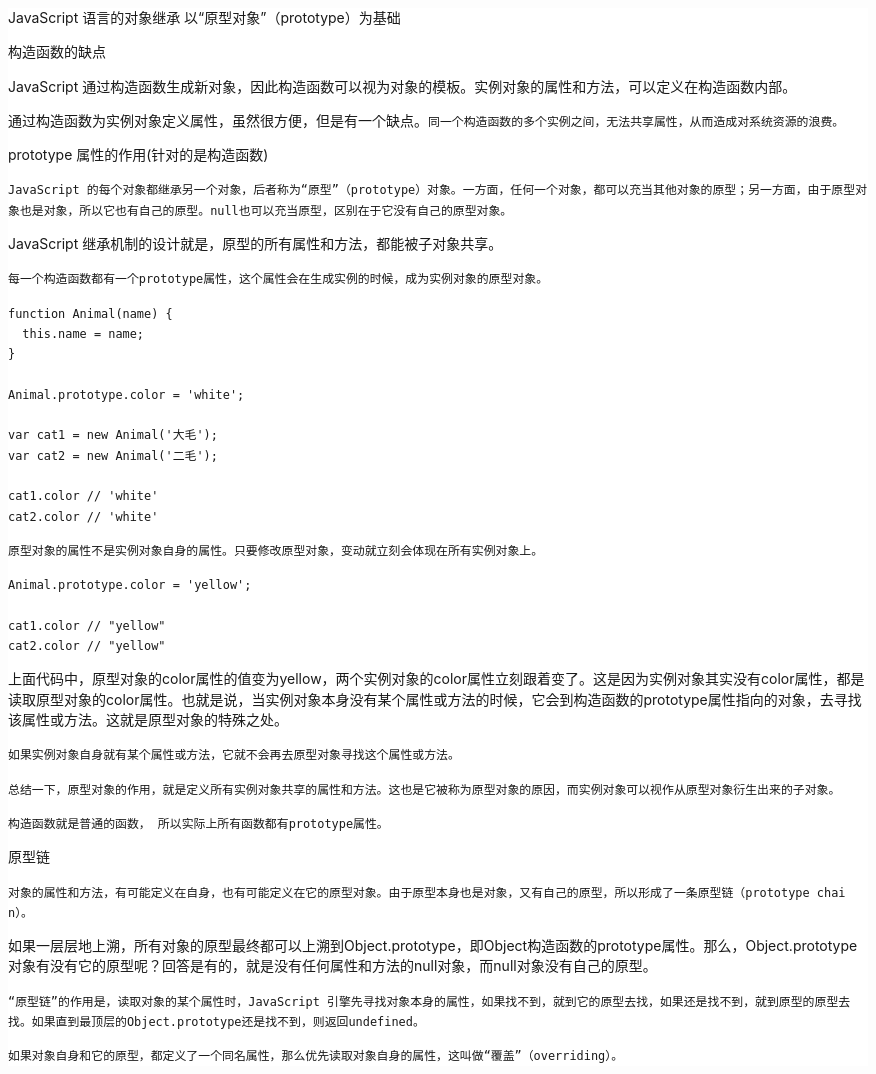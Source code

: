 JavaScript 语言的对象继承 以“原型对象”（prototype）为基础

构造函数的缺点

JavaScript 通过构造函数生成新对象，因此构造函数可以视为对象的模板。实例对象的属性和方法，可以定义在构造函数内部。

通过构造函数为实例对象定义属性，虽然很方便，但是有一个缺点。`同一个构造函数的多个实例之间，无法共享属性，从而造成对系统资源的浪费。`

prototype 属性的作用(针对的是构造函数)

`JavaScript 的每个对象都继承另一个对象，后者称为“原型”（prototype）对象。一方面，任何一个对象，都可以充当其他对象的原型；另一方面，由于原型对象也是对象，所以它也有自己的原型。null也可以充当原型，区别在于它没有自己的原型对象。`

JavaScript 继承机制的设计就是，原型的所有属性和方法，都能被子对象共享。

`每一个构造函数都有一个prototype属性，这个属性会在生成实例的时候，成为实例对象的原型对象。`

```
function Animal(name) {
  this.name = name;
}

Animal.prototype.color = 'white';

var cat1 = new Animal('大毛');
var cat2 = new Animal('二毛');

cat1.color // 'white'
cat2.color // 'white'
```
`原型对象的属性不是实例对象自身的属性。只要修改原型对象，变动就立刻会体现在所有实例对象上。`

```
Animal.prototype.color = 'yellow';

cat1.color // "yellow"
cat2.color // "yellow"
```

上面代码中，原型对象的color属性的值变为yellow，两个实例对象的color属性立刻跟着变了。这是因为实例对象其实没有color属性，都是读取原型对象的color属性。也就是说，当实例对象本身没有某个属性或方法的时候，它会到构造函数的prototype属性指向的对象，去寻找该属性或方法。这就是原型对象的特殊之处。

`如果实例对象自身就有某个属性或方法，它就不会再去原型对象寻找这个属性或方法。`

`总结一下，原型对象的作用，就是定义所有实例对象共享的属性和方法。这也是它被称为原型对象的原因，而实例对象可以视作从原型对象衍生出来的子对象。`


`构造函数就是普通的函数， 所以实际上所有函数都有prototype属性。`


原型链

`对象的属性和方法，有可能定义在自身，也有可能定义在它的原型对象。由于原型本身也是对象，又有自己的原型，所以形成了一条原型链（prototype chain）。`

如果一层层地上溯，所有对象的原型最终都可以上溯到Object.prototype，即Object构造函数的prototype属性。那么，Object.prototype对象有没有它的原型呢？回答是有的，就是没有任何属性和方法的null对象，而null对象没有自己的原型。

`“原型链”的作用是，读取对象的某个属性时，JavaScript 引擎先寻找对象本身的属性，如果找不到，就到它的原型去找，如果还是找不到，就到原型的原型去找。如果直到最顶层的Object.prototype还是找不到，则返回undefined。`

`如果对象自身和它的原型，都定义了一个同名属性，那么优先读取对象自身的属性，这叫做“覆盖”（overriding）。`
